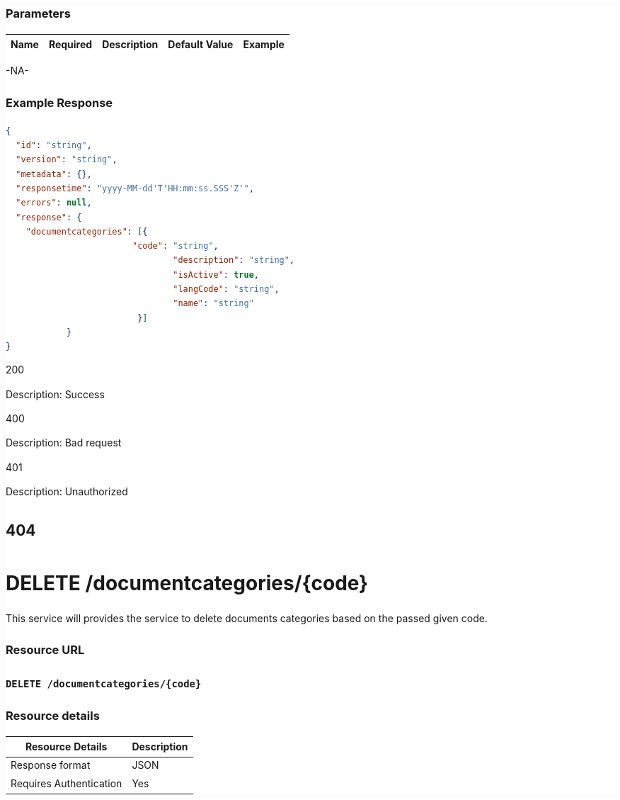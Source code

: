 ### Parameters
Name | Required | Description | Default Value | Example
-----|----------|-------------|---------------|--------
-NA-

### Example Response
```JSON
{
  "id": "string",
  "version": "string",
  "metadata": {},
  "responsetime": "yyyy-MM-dd'T'HH:mm:ss.SSS'Z'",
  "errors": null,
  "response": {
	"documentcategories": [{
		                 "code": "string",
                                 "description": "string",
                                 "isActive": true,
                                 "langCode": "string",
                                 "name": "string"
	                      }]
            }
}
```
200

Description: Success

400

Description: Bad request

401

Description: Unauthorized

404
------
# DELETE /documentcategories/{code} 

This service will provides the service to delete documents categories based on the passed given code. 


### Resource URL
### `DELETE /documentcategories/{code}`

### Resource details

Resource Details | Description
------------ | -------------
Response format | JSON
Requires Authentication | Yes
